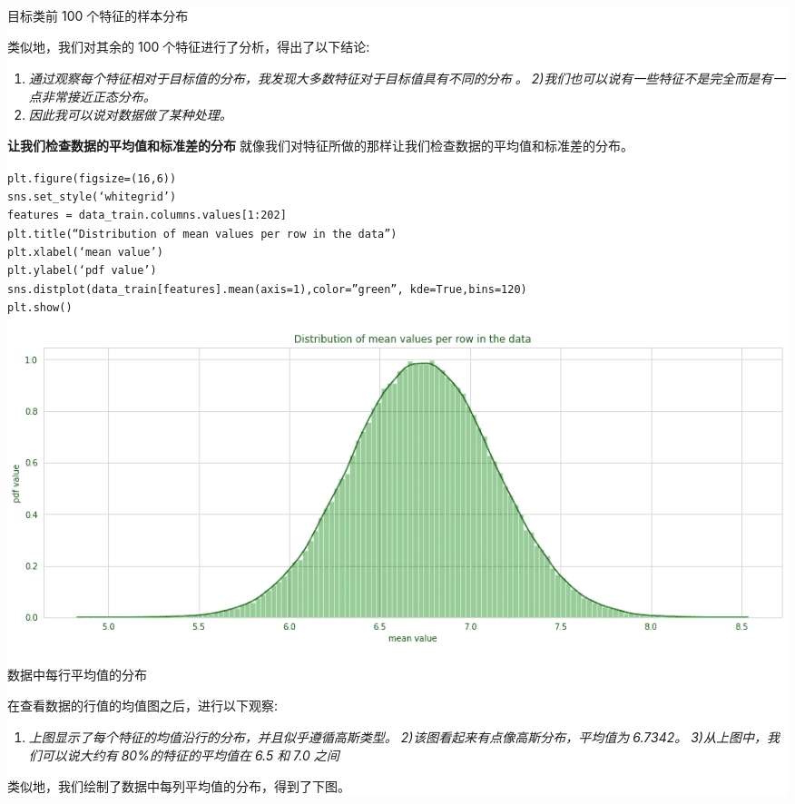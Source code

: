 目标类前 100 个特征的样本分布

类似地，我们对其余的 100 个特征进行了分析，得出了以下结论:
1) *通过观察每个特征相对于目标值的分布，我发现大多数特征对于目标值具有不同的分布
。
2)我们也可以说有一些特征不是完全而是有一点非常接近正态分布。*
3) *因此我可以说对数据做了某种处理。*

**让我们检查数据的平均值和标准差的分布** 就像我们对特征所做的那样让我们检查数据的平均值和标准差的分布。

```
plt.figure(figsize=(16,6))
sns.set_style(‘whitegrid’)
features = data_train.columns.values[1:202]
plt.title(“Distribution of mean values per row in the data”)
plt.xlabel(‘mean value’)
plt.ylabel(‘pdf value’)
sns.distplot(data_train[features].mean(axis=1),color=”green”, kde=True,bins=120)
plt.show()
```

![](img/4e8594125247506c57f5db8d19c44c36.png)

数据中每行平均值的分布

在查看数据的行值的均值图之后，进行以下观察:
1) *上图显示了每个特征的均值沿行的分布，并且似乎遵循高斯类型。
2)该图看起来有点像高斯分布，平均值为 6.7342。
3)从上图中，我们可以说大约有 80%的特征的平均值在 6.5 和 7.0 之间*

类似地，我们绘制了数据中每列平均值的分布，得到了下图。
